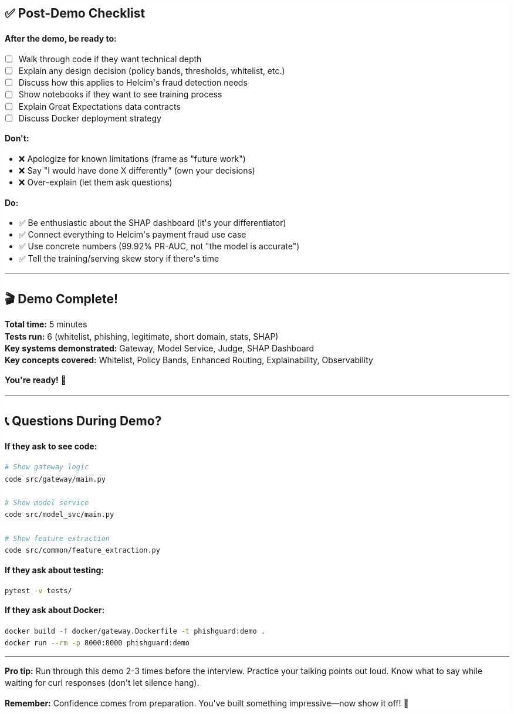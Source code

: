 ## ✅ Post-Demo Checklist

**After the demo, be ready to:**
- [ ] Walk through code if they want technical depth
- [ ] Explain any design decision (policy bands, thresholds, whitelist, etc.)
- [ ] Discuss how this applies to Helcim's fraud detection needs
- [ ] Show notebooks if they want to see training process
- [ ] Explain Great Expectations data contracts
- [ ] Discuss Docker deployment strategy

**Don't:**
- ❌ Apologize for known limitations (frame as "future work")
- ❌ Say "I would have done X differently" (own your decisions)
- ❌ Over-explain (let them ask questions)

**Do:**
- ✅ Be enthusiastic about the SHAP dashboard (it's your differentiator)
- ✅ Connect everything to Helcim's payment fraud use case
- ✅ Use concrete numbers (99.92% PR-AUC, not "the model is accurate")
- ✅ Tell the training/serving skew story if there's time

---

## 🎬 Demo Complete!

**Total time:** 5 minutes  
**Tests run:** 6 (whitelist, phishing, legitimate, short domain, stats, SHAP)  
**Key systems demonstrated:** Gateway, Model Service, Judge, SHAP Dashboard  
**Key concepts covered:** Whitelist, Policy Bands, Enhanced Routing, Explainability, Observability  

**You're ready!** 🚀

---

## 📞 Questions During Demo?

**If they ask to see code:**
```bash
# Show gateway logic
code src/gateway/main.py

# Show model service
code src/model_svc/main.py

# Show feature extraction
code src/common/feature_extraction.py
```

**If they ask about testing:**
```bash
pytest -v tests/
```

**If they ask about Docker:**
```bash
docker build -f docker/gateway.Dockerfile -t phishguard:demo .
docker run --rm -p 8000:8000 phishguard:demo
```

---

**Pro tip:** Run through this demo 2-3 times before the interview. Practice your talking points out loud. Know what to say while waiting for curl responses (don't let silence hang).

**Remember:** Confidence comes from preparation. You've built something impressive—now show it off! 💪
